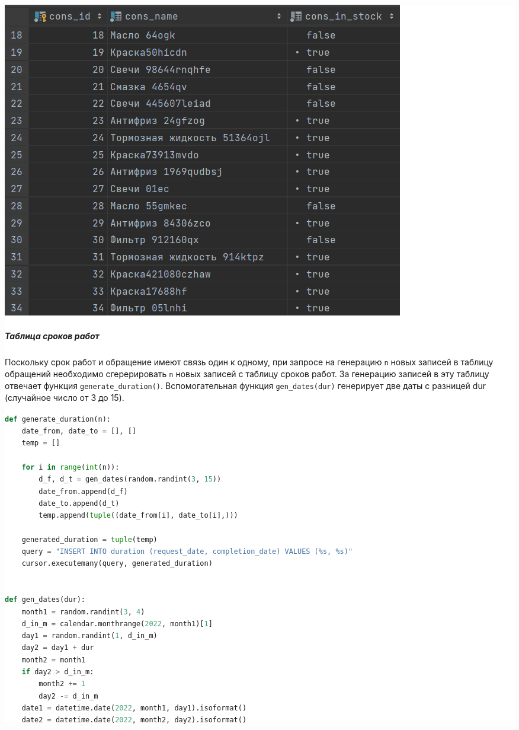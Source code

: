 ![Таблица расходных материалов](src/consumables_g2.png)


##### Таблица сроков работ

Поскольку срок работ и обращение имеют связь один к одному, при запросе на генерацию `n` новых записей в таблицу обращений необходимо сгерерировать `n` новых записей с таблицу сроков работ.
За генерацию записей в эту таблицу отвечает функция `generate_duration()`.
Вспомогательная функция `gen_dates(dur)` генерирует две даты с разницей dur (случайное число от 3 до 15).
 
```python
def generate_duration(n):
    date_from, date_to = [], []
    temp = []

    for i in range(int(n)):
        d_f, d_t = gen_dates(random.randint(3, 15))
        date_from.append(d_f)
        date_to.append(d_t)
        temp.append(tuple((date_from[i], date_to[i],)))

    generated_duration = tuple(temp)
    query = "INSERT INTO duration (request_date, completion_date) VALUES (%s, %s)"
    cursor.executemany(query, generated_duration)


def gen_dates(dur):
    month1 = random.randint(3, 4)
    d_in_m = calendar.monthrange(2022, month1)[1]
    day1 = random.randint(1, d_in_m)
    day2 = day1 + dur
    month2 = month1
    if day2 > d_in_m:
        month2 += 1
        day2 -= d_in_m
    date1 = datetime.date(2022, month1, day1).isoformat()
    date2 = datetime.date(2022, month2, day2).isoformat()

```